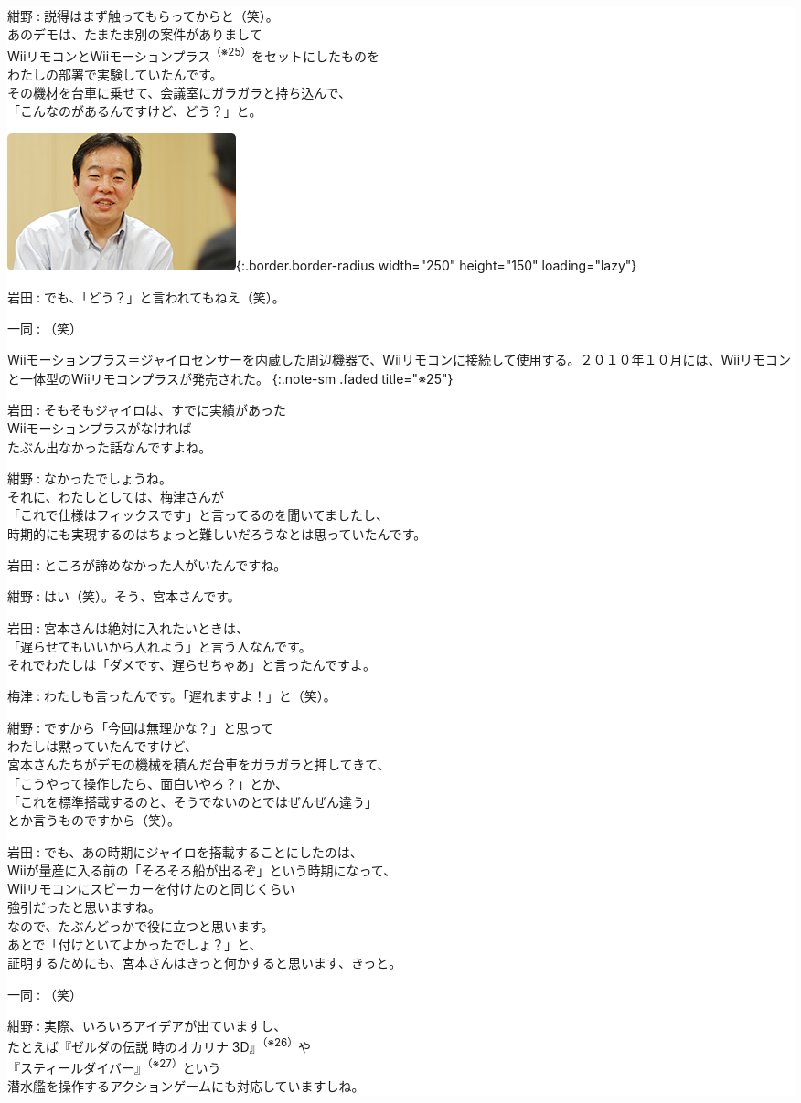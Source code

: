 紺野
: 説得はまず触ってもらってからと（笑）。<br>あのデモは、たまたま別の案件がありまして<br>WiiリモコンとWiiモーションプラス<sup>（※25）</sup>をセットにしたものを<br>わたしの部署で実験していたんです。<br>その機材を台車に乗せて、会議室にガラガラと持ち込んで、<br>「こんなのがあるんですけど、どう？」と。

![](/interviews/jp/3ds/hardware/vol2/img/photo9.jpg){:.border.border-radius width="250" height="150"  loading="lazy"}

岩田
: でも、「どう？」と言われてもねえ（笑）。

一同
: （笑）


Wiiモーションプラス＝ジャイロセンサーを内蔵した周辺機器で、Wiiリモコンに接続して使用する。２０１０年１０月には、Wiiリモコンと一体型のWiiリモコンプラスが発売された。
{:.note-sm .faded title="※25"}

岩田
: そもそもジャイロは、すでに実績があった<br>Wiiモーションプラスがなければ<br>たぶん出なかった話なんですよね。

紺野
: なかったでしょうね。<br>それに、わたしとしては、梅津さんが<br>「これで仕様はフィックスです」と言ってるのを聞いてましたし、<br>時期的にも実現するのはちょっと難しいだろうなとは思っていたんです。

岩田
: ところが諦めなかった人がいたんですね。

紺野
: はい（笑）。そう、宮本さんです。

岩田
: 宮本さんは絶対に入れたいときは、<br>「遅らせてもいいから入れよう」と言う人なんです。<br>それでわたしは「ダメです、遅らせちゃあ」と言ったんですよ。

梅津
: わたしも言ったんです。「遅れますよ！」と（笑）。

紺野
: ですから「今回は無理かな？」と思って<br>わたしは黙っていたんですけど、<br>宮本さんたちがデモの機械を積んだ台車をガラガラと押してきて、<br>「こうやって操作したら、面白いやろ？」とか、<br>「これを標準搭載するのと、そうでないのとではぜんぜん違う」<br>とか言うものですから（笑）。

岩田
: でも、あの時期にジャイロを搭載することにしたのは、<br>Wiiが量産に入る前の「そろそろ船が出るぞ」という時期になって、<br>Wiiリモコンにスピーカーを付けたのと同じくらい<br>強引だったと思いますね。<br>なので、たぶんどっかで役に立つと思います。<br>あとで「付けといてよかったでしょ？」と、<br>証明するためにも、宮本さんはきっと何かすると思います、きっと。

一同
: （笑）

紺野
: 実際、いろいろアイデアが出ていますし、<br>たとえば『ゼルダの伝説 時のオカリナ 3D』<sup>（※26）</sup>や<br>『スティールダイバー』<sup>（※27）</sup>という<br>潜水艦を操作するアクションゲームにも対応していますしね。
